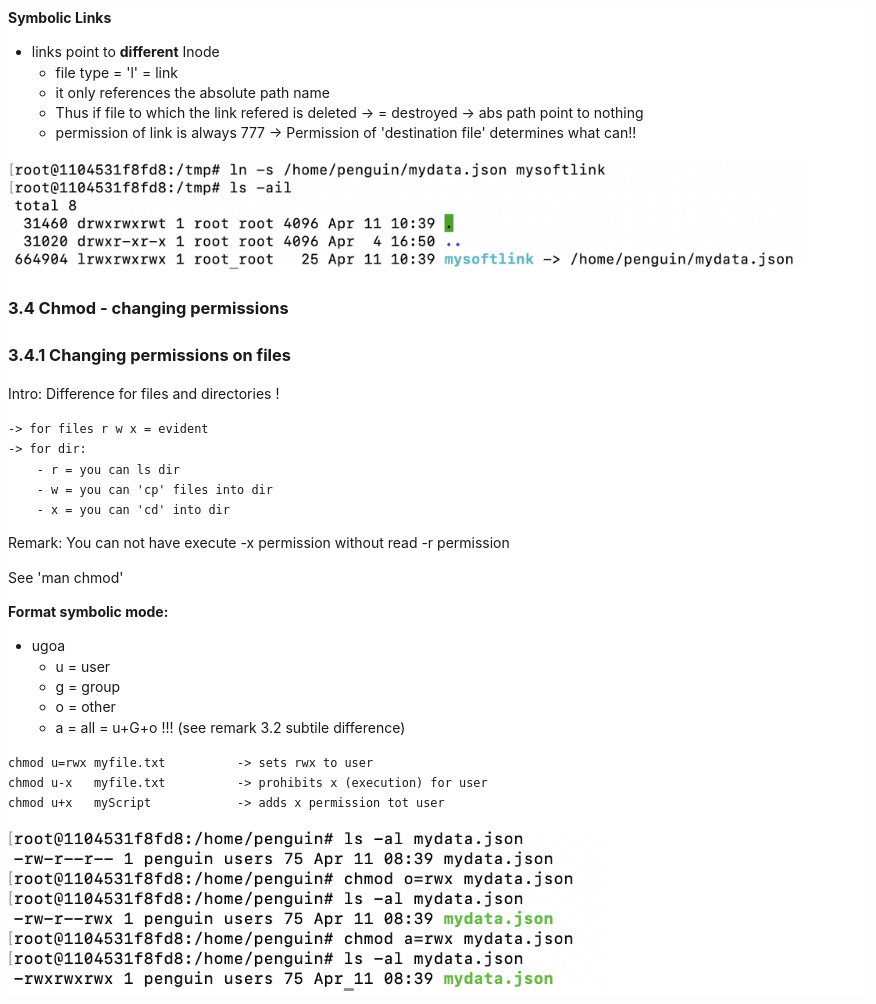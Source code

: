 **Symbolic Links**

- links point to **different** Inode
  - file type = 'l' = link
  - it only references the absolute path name
  - Thus if file to which the link refered is deleted -> = destroyed -> abs path point to nothing
  - permission of link is always 777 -> Permission of 'destination file' determines what can!!

<img src="/images/symbolic_link.png" width="800px">

### 3.4 Chmod - changing permissions

### 3.4.1 Changing permissions on files

Intro: Difference for files and directories !

    -> for files r w x = evident
    -> for dir:
        - r = you can ls dir
        - w = you can 'cp' files into dir
        - x = you can 'cd' into dir

Remark: You can not have execute -x permission without read -r permission

See 'man chmod'

**Format symbolic mode:** <br>

- ugoa
  - u = user
  - g = group
  - o = other
  - a = all = u+G+o !!! (see remark 3.2 subtile difference)

```
chmod u=rwx myfile.txt          -> sets rwx to user
chmod u-x   myfile.txt          -> prohibits x (execution) for user
chmod u+x   myScript            -> adds x permission tot user
```

<img src="/images/chmod_symbolic.png" width="600px">
